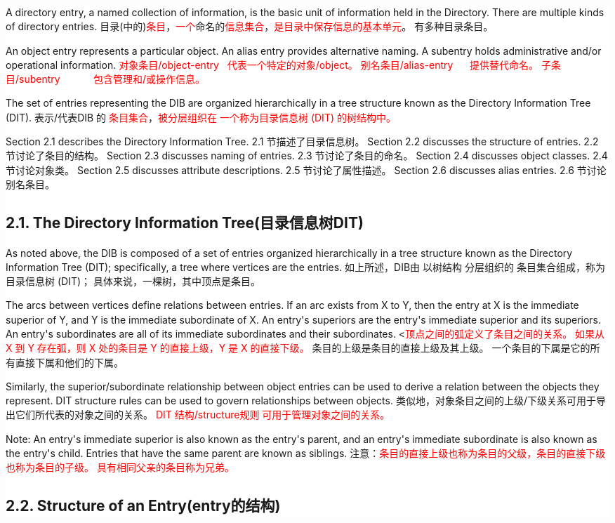 A directory entry, a named collection of information, is the basic unit of information held in the Directory.  There are multiple kinds of directory entries.
目录(中的)<font color=red>条目</font>，<font color=red>一个</font>命名的<font color=red>信息集合</font>，<font color=red>是目录中保存信息的基本单元</font>。 
有多种目录条目。

An object entry represents a particular object.  An alias entry provides alternative naming.  A subentry holds administrative and/or operational information.
<font color=red>对象条目/object-entry   代表一个特定的对象/object。</font>
<font color=red>别名条目/alias-entry      提供替代命名。</font>
<font color=red>子条目/subentry            包含管理和/或操作信息。</font>

The set of entries representing the DIB are organized hierarchically in a tree structure known as the Directory Information Tree (DIT).
表示/代表DIB 的  <font color=red>条目集合</font>，<font color=red>被分层组织在 一个称为目录信息树 (DIT)   的树结构中。</font>

Section 2.1 describes the Directory Information Tree.   2.1 节描述了目录信息树。
Section 2.2 discusses the structure of entries. 2.2 节讨论了条目的结构。
Section 2.3 discusses naming of entries.          2.3 节讨论了条目的命名。
Section 2.4 discusses object classes.                 2.4 节讨论对象类。
Section 2.5 discusses attribute descriptions.   2.5 节讨论了属性描述。
Section 2.6 discusses alias entries.                    2.6 节讨论别名条目。



## 2.1. The Directory Information Tree(目录信息树DIT)

As noted above, the DIB is composed of a set of entries organized hierarchically in a tree structure known as the Directory Information Tree (DIT); specifically, a tree where vertices are the entries.
如上所述，DIB由 以树结构 分层组织的 条目集合组成，称为目录信息树 (DIT)； 
具体来说，一棵树，其中顶点是条目。

The arcs between vertices define relations between entries.  If an arc exists from X to Y, then the entry at X is the immediate superior of Y, and Y is the immediate subordinate of X.  An entry's superiors are the entry's immediate superior and its superiors.  An entry's subordinates are all of its immediate subordinates and their subordinates.
<<font color=red>顶点之间的弧定义了条目之间的关系。 如果从 X 到 Y 存在弧，则 X 处的条目是 Y 的直接上级，Y 是 X 的直接下级。</font>
条目的上级是条目的直接上级及其上级。 
一个条目的下属是它的所有直接下属和他们的下属。

Similarly, the superior/subordinate relationship between object entries can be used to derive a relation between the objects they represent.  DIT structure rules can be used to govern relationships between objects.
类似地，对象条目之间的上级/下级关系可用于导出它们所代表的对象之间的关系。 
<font color=red>DIT 结构/structure规则 可用于管理对象之间的关系。</font>

Note: An entry's immediate superior is also known as the entry's parent, and an entry's immediate subordinate is also known as the entry's child.  Entries that have the same parent are known as siblings.
注意：<font color=red>条目的直接上级也称为条目的父级，条目的直接下级也称为条目的子级。 具有相同父亲的条目称为兄弟。</font>



## 2.2.  Structure of an Entry(entry的结构)
